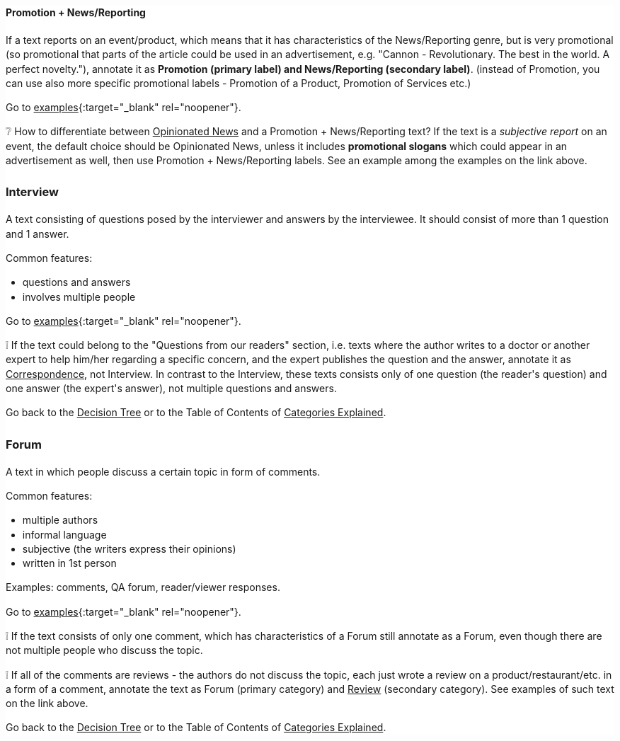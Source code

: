 #### Promotion + News/Reporting
If a text reports on an event/product, which means that it has characteristics of the News/Reporting genre, but is very promotional (so promotional that parts of the article could be used in an advertisement, e.g. "Cannon - Revolutionary. The best in the world. A perfect novelty."), annotate it as **Promotion (primary label) and News/Reporting (secondary label)**. (instead of Promotion, you can use also more specific promotional labels - Promotion of a Product, Promotion of Services etc.)

Go to [examples](Promotional_news_examples){:target="_blank" rel="noopener"}.

❔ How to differentiate between [Opinionated News](#opinionated-news) and a Promotion + News/Reporting text? If the text is a *subjective report* on an event, the default choice should be Opinionated News, unless it includes **promotional slogans** which could appear in an advertisement as well, then use Promotion + News/Reporting labels. See an example among the examples on the link above.

### Interview
A text consisting of questions posed by the interviewer and answers by the interviewee. It should consist of more than 1 question and 1 answer.

Common features:
* questions and answers
* involves multiple people

Go to [examples](Interview_examples){:target="_blank" rel="noopener"}.

❕ If the text could belong to the "Questions from our readers" section, i.e. texts where the author writes to a doctor or another expert to help him/her regarding a specific concern, and the expert publishes the question and the answer, annotate it as [Correspondence](#correspondence), not Interview. In contrast to the Interview, these texts consists only of one question (the reader's question) and one answer (the expert's answer), not multiple questions and answers.

Go back to the [Decision Tree](#decision-tree) or to the Table of Contents of [Categories Explained](#categories-explained).

### Forum
A text in which people discuss a certain topic in form of comments.

Common features:
* multiple authors
* informal language
* subjective (the writers express their opinions)
* written in 1st person

Examples: comments, QA forum, reader/viewer responses.

Go to [examples](Forum_examples){:target="_blank" rel="noopener"}.

❕ If the text consists of only one comment, which has characteristics of a Forum still annotate as a Forum, even though there are not multiple people who discuss the topic.

❕ If all of the comments are reviews - the authors do not discuss the topic, each just wrote a review on a product/restaurant/etc. in a form of a comment, annotate the text as Forum (primary category) and [Review](#review) (secondary category). See examples of such text on the link above.

Go back to the [Decision Tree](#decision-tree) or to the Table of Contents of [Categories Explained](#categories-explained).
